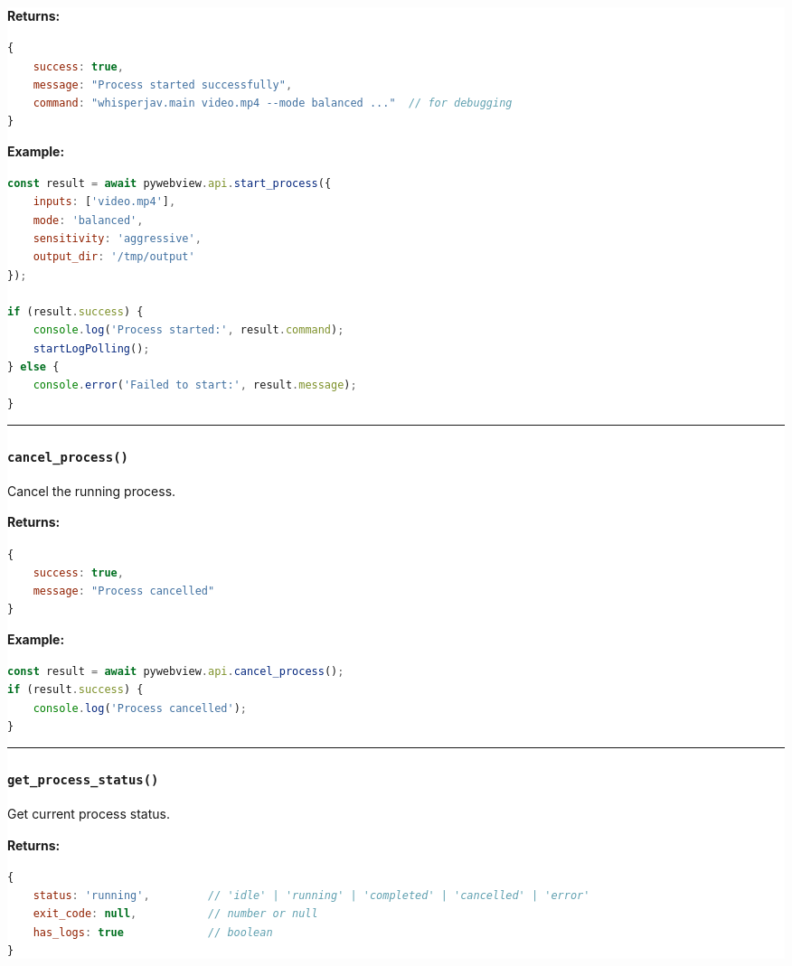 **Returns:**
```javascript
{
    success: true,
    message: "Process started successfully",
    command: "whisperjav.main video.mp4 --mode balanced ..."  // for debugging
}
```

**Example:**
```javascript
const result = await pywebview.api.start_process({
    inputs: ['video.mp4'],
    mode: 'balanced',
    sensitivity: 'aggressive',
    output_dir: '/tmp/output'
});

if (result.success) {
    console.log('Process started:', result.command);
    startLogPolling();
} else {
    console.error('Failed to start:', result.message);
}
```

---

### `cancel_process()`
Cancel the running process.

**Returns:**
```javascript
{
    success: true,
    message: "Process cancelled"
}
```

**Example:**
```javascript
const result = await pywebview.api.cancel_process();
if (result.success) {
    console.log('Process cancelled');
}
```

---

### `get_process_status()`
Get current process status.

**Returns:**
```javascript
{
    status: 'running',         // 'idle' | 'running' | 'completed' | 'cancelled' | 'error'
    exit_code: null,           // number or null
    has_logs: true             // boolean
}
```
